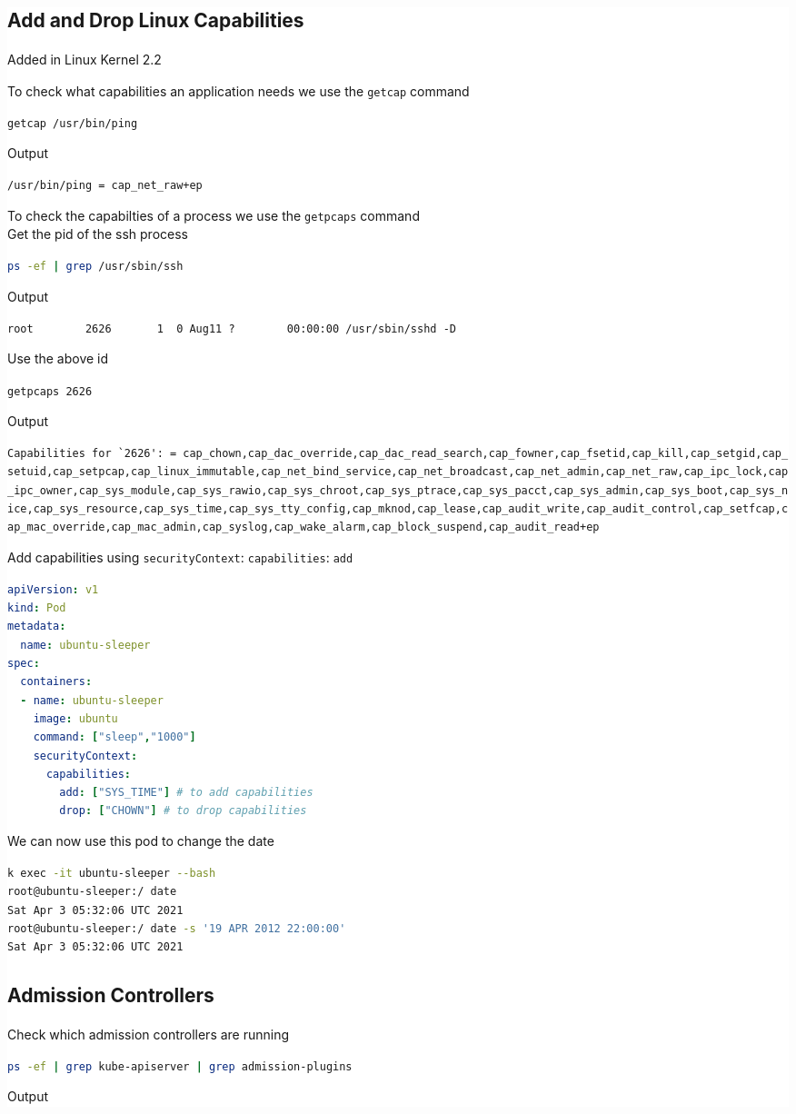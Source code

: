 ## Add and Drop Linux Capabilities
Added in Linux Kernel 2.2

To check what capabilities an application needs we use the `getcap` command
```sh
getcap /usr/bin/ping
```
Output
```text
/usr/bin/ping = cap_net_raw+ep
```

To check the capabilties of a process we use the `getpcaps` command  
Get the pid of the ssh process
```sh
ps -ef | grep /usr/sbin/ssh
```
Output
```text
root        2626       1  0 Aug11 ?        00:00:00 /usr/sbin/sshd -D
```
Use the above id
```sh
getpcaps 2626
```
Output
```text
Capabilities for `2626': = cap_chown,cap_dac_override,cap_dac_read_search,cap_fowner,cap_fsetid,cap_kill,cap_setgid,cap_setuid,cap_setpcap,cap_linux_immutable,cap_net_bind_service,cap_net_broadcast,cap_net_admin,cap_net_raw,cap_ipc_lock,cap_ipc_owner,cap_sys_module,cap_sys_rawio,cap_sys_chroot,cap_sys_ptrace,cap_sys_pacct,cap_sys_admin,cap_sys_boot,cap_sys_nice,cap_sys_resource,cap_sys_time,cap_sys_tty_config,cap_mknod,cap_lease,cap_audit_write,cap_audit_control,cap_setfcap,cap_mac_override,cap_mac_admin,cap_syslog,cap_wake_alarm,cap_block_suspend,cap_audit_read+ep
```

Add capabilities using `securityContext`: `capabilities`: `add`
```yaml
apiVersion: v1
kind: Pod
metadata:
  name: ubuntu-sleeper
spec:
  containers:
  - name: ubuntu-sleeper
    image: ubuntu
    command: ["sleep","1000"]
    securityContext:
      capabilities:
        add: ["SYS_TIME"] # to add capabilities
        drop: ["CHOWN"] # to drop capabilities
```
We can now use this pod to change the date
```sh
k exec -it ubuntu-sleeper --bash
root@ubuntu-sleeper:/ date 
Sat Apr 3 05:32:06 UTC 2021
root@ubuntu-sleeper:/ date -s '19 APR 2012 22:00:00'
Sat Apr 3 05:32:06 UTC 2021
```
## Admission Controllers
Check which admission controllers are running
```sh
ps -ef | grep kube-apiserver | grep admission-plugins
```
Output
```text
```
